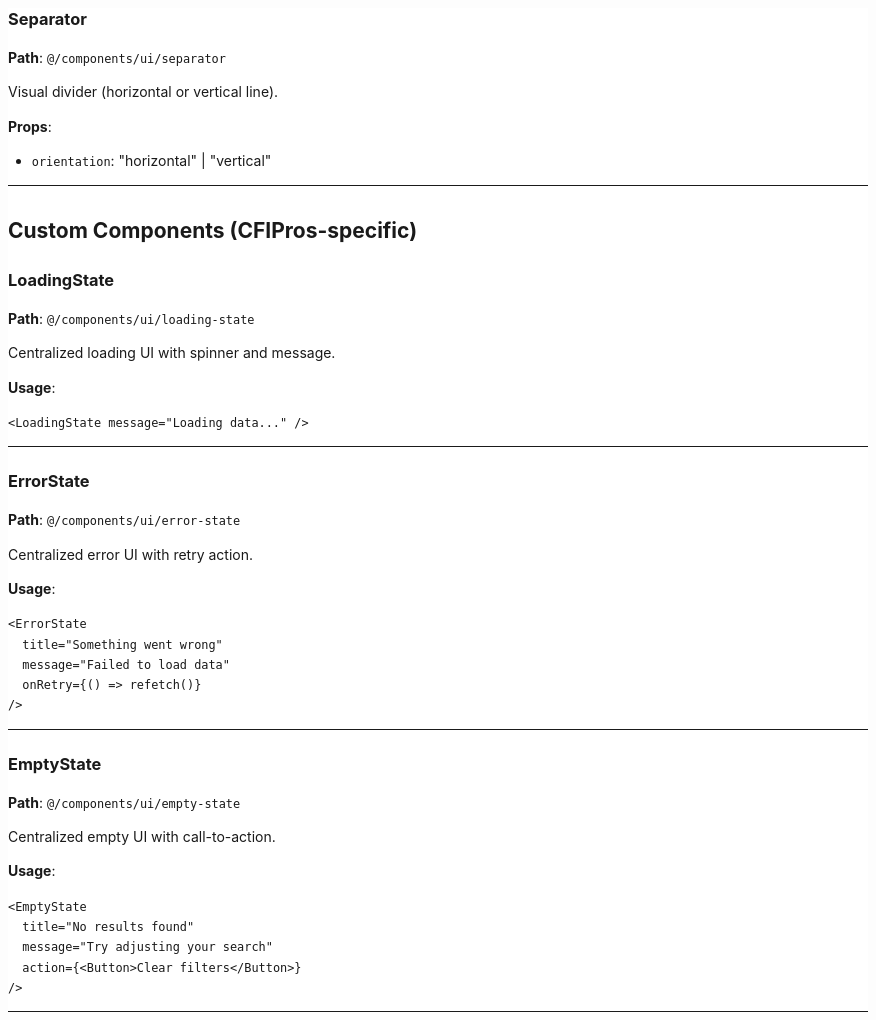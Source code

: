 
### Separator
**Path**: `@/components/ui/separator`

Visual divider (horizontal or vertical line).

**Props**:
- `orientation`: "horizontal" | "vertical"

---

## Custom Components (CFIPros-specific)

### LoadingState
**Path**: `@/components/ui/loading-state`

Centralized loading UI with spinner and message.

**Usage**:
```tsx
<LoadingState message="Loading data..." />
```

---

### ErrorState
**Path**: `@/components/ui/error-state`

Centralized error UI with retry action.

**Usage**:
```tsx
<ErrorState
  title="Something went wrong"
  message="Failed to load data"
  onRetry={() => refetch()}
/>
```

---

### EmptyState
**Path**: `@/components/ui/empty-state`

Centralized empty UI with call-to-action.

**Usage**:
```tsx
<EmptyState
  title="No results found"
  message="Try adjusting your search"
  action={<Button>Clear filters</Button>}
/>
```

---